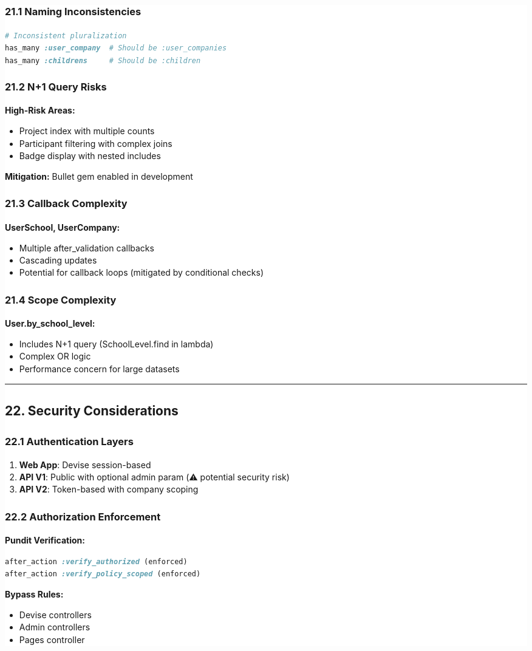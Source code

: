 ### 21.1 Naming Inconsistencies

```ruby
# Inconsistent pluralization
has_many :user_company  # Should be :user_companies
has_many :childrens     # Should be :children
```

### 21.2 N+1 Query Risks

**High-Risk Areas:**
- Project index with multiple counts
- Participant filtering with complex joins
- Badge display with nested includes

**Mitigation:** Bullet gem enabled in development

### 21.3 Callback Complexity

**UserSchool, UserCompany:**
- Multiple after_validation callbacks
- Cascading updates
- Potential for callback loops (mitigated by conditional checks)

### 21.4 Scope Complexity

**User.by_school_level:**
- Includes N+1 query (SchoolLevel.find in lambda)
- Complex OR logic
- Performance concern for large datasets

---

## 22. Security Considerations

### 22.1 Authentication Layers

1. **Web App**: Devise session-based
2. **API V1**: Public with optional admin param (⚠️ potential security risk)
3. **API V2**: Token-based with company scoping

### 22.2 Authorization Enforcement

**Pundit Verification:**
```ruby
after_action :verify_authorized (enforced)
after_action :verify_policy_scoped (enforced)
```

**Bypass Rules:**
- Devise controllers
- Admin controllers
- Pages controller
